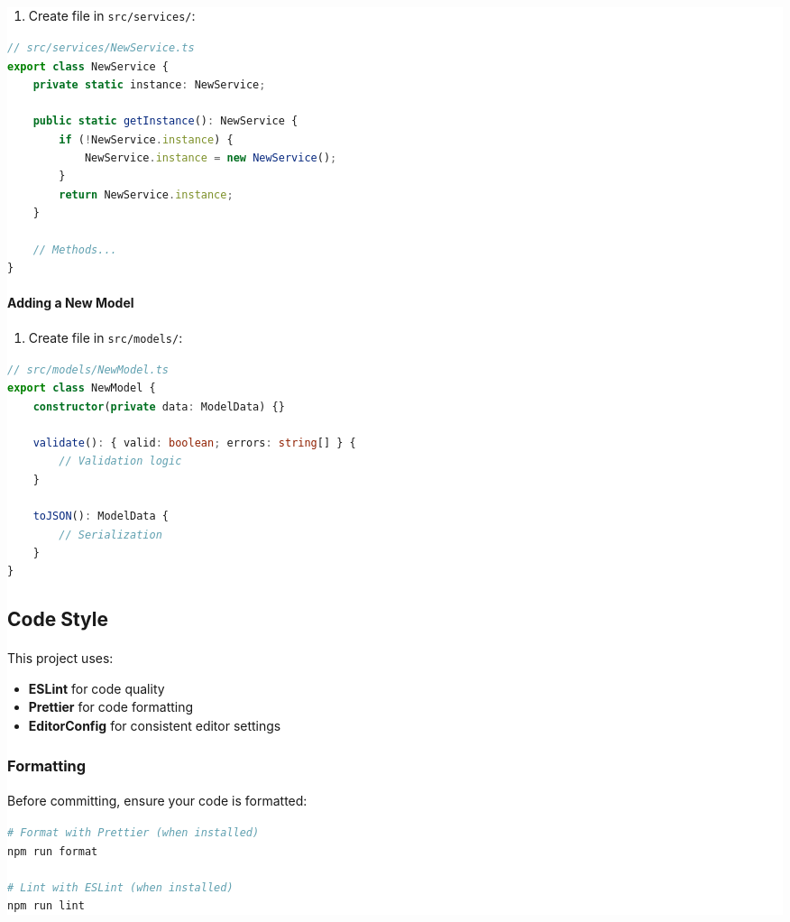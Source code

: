 1. Create file in `src/services/`:
```typescript
// src/services/NewService.ts
export class NewService {
    private static instance: NewService;
    
    public static getInstance(): NewService {
        if (!NewService.instance) {
            NewService.instance = new NewService();
        }
        return NewService.instance;
    }
    
    // Methods...
}
```

#### Adding a New Model

1. Create file in `src/models/`:
```typescript
// src/models/NewModel.ts
export class NewModel {
    constructor(private data: ModelData) {}
    
    validate(): { valid: boolean; errors: string[] } {
        // Validation logic
    }
    
    toJSON(): ModelData {
        // Serialization
    }
}
```

## Code Style

This project uses:
- **ESLint** for code quality
- **Prettier** for code formatting
- **EditorConfig** for consistent editor settings

### Formatting

Before committing, ensure your code is formatted:
```bash
# Format with Prettier (when installed)
npm run format

# Lint with ESLint (when installed)
npm run lint
```
